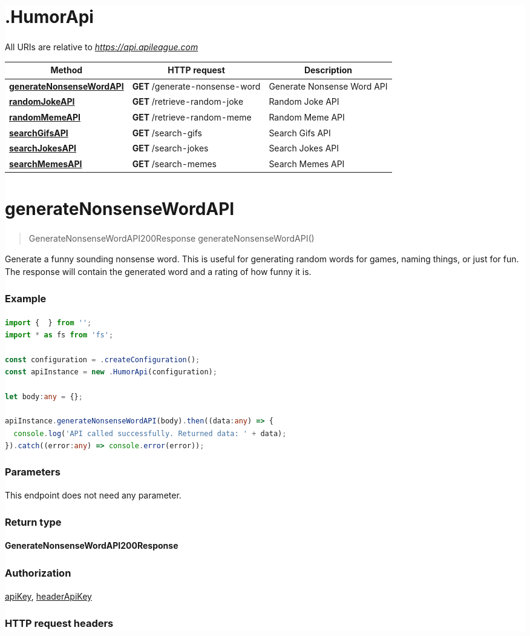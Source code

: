 # .HumorApi

All URIs are relative to *https://api.apileague.com*

Method | HTTP request | Description
------------- | ------------- | -------------
[**generateNonsenseWordAPI**](HumorApi.md#generateNonsenseWordAPI) | **GET** /generate-nonsense-word | Generate Nonsense Word API
[**randomJokeAPI**](HumorApi.md#randomJokeAPI) | **GET** /retrieve-random-joke | Random Joke API
[**randomMemeAPI**](HumorApi.md#randomMemeAPI) | **GET** /retrieve-random-meme | Random Meme API
[**searchGifsAPI**](HumorApi.md#searchGifsAPI) | **GET** /search-gifs | Search Gifs API
[**searchJokesAPI**](HumorApi.md#searchJokesAPI) | **GET** /search-jokes | Search Jokes API
[**searchMemesAPI**](HumorApi.md#searchMemesAPI) | **GET** /search-memes | Search Memes API


# **generateNonsenseWordAPI**
> GenerateNonsenseWordAPI200Response generateNonsenseWordAPI()

Generate a funny sounding nonsense word. This is useful for generating random words for games, naming things, or just for fun. The response will contain the generated word and a rating of how funny it is.

### Example


```typescript
import {  } from '';
import * as fs from 'fs';

const configuration = .createConfiguration();
const apiInstance = new .HumorApi(configuration);

let body:any = {};

apiInstance.generateNonsenseWordAPI(body).then((data:any) => {
  console.log('API called successfully. Returned data: ' + data);
}).catch((error:any) => console.error(error));
```


### Parameters
This endpoint does not need any parameter.


### Return type

**GenerateNonsenseWordAPI200Response**

### Authorization

[apiKey](README.md#apiKey), [headerApiKey](README.md#headerApiKey)

### HTTP request headers
